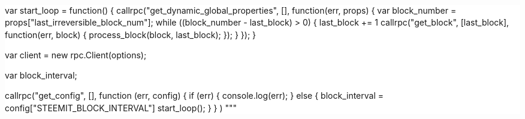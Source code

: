  var start_loop = function() {
     callrpc("get_dynamic_global_properties", [], function(err, props) {
         var block_number = props["last_irreversible_block_num"];
         while ((block_number - last_block) > 0) {
             last_block += 1
             callrpc("get_block", [last_block], function(err, block) {
                 process_block(block, last_block);
             });
         }
     });
 }


 var client = new rpc.Client(options);

 var block_interval;

 callrpc("get_config", [],
         function (err, config) {
             if (err) { console.log(err); }
             else {
                 block_interval = config["STEEMIT_BLOCK_INTERVAL"]
                 start_loop();
             }
         }
        )
"""
